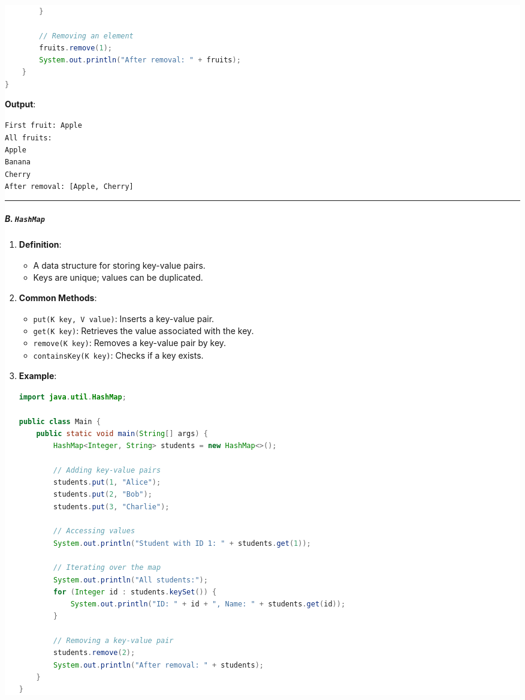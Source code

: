    ```java
           }

           // Removing an element
           fruits.remove(1);
           System.out.println("After removal: " + fruits);
       }
   }
   ```

   **Output**:
   ```
   First fruit: Apple
   All fruits:
   Apple
   Banana
   Cherry
   After removal: [Apple, Cherry]
   ```

---

##### **B. `HashMap`**

1. **Definition**:
   - A data structure for storing key-value pairs.
   - Keys are unique; values can be duplicated.

2. **Common Methods**:
   - `put(K key, V value)`: Inserts a key-value pair.
   - `get(K key)`: Retrieves the value associated with the key.
   - `remove(K key)`: Removes a key-value pair by key.
   - `containsKey(K key)`: Checks if a key exists.

3. **Example**:
   ```java
   import java.util.HashMap;

   public class Main {
       public static void main(String[] args) {
           HashMap<Integer, String> students = new HashMap<>();

           // Adding key-value pairs
           students.put(1, "Alice");
           students.put(2, "Bob");
           students.put(3, "Charlie");

           // Accessing values
           System.out.println("Student with ID 1: " + students.get(1));

           // Iterating over the map
           System.out.println("All students:");
           for (Integer id : students.keySet()) {
               System.out.println("ID: " + id + ", Name: " + students.get(id));
           }

           // Removing a key-value pair
           students.remove(2);
           System.out.println("After removal: " + students);
       }
   }
   ```
